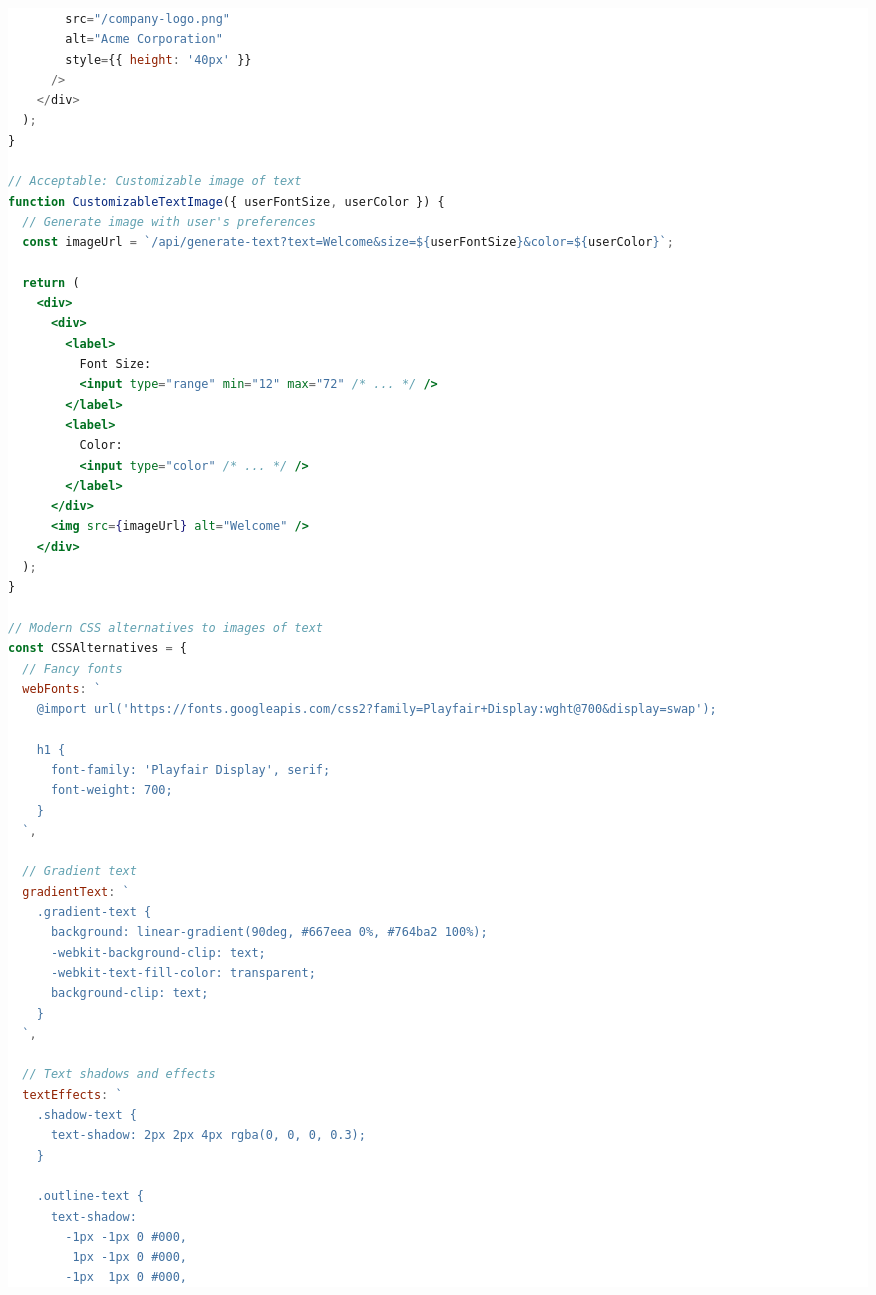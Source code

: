 ```jsx
        src="/company-logo.png"
        alt="Acme Corporation"
        style={{ height: '40px' }}
      />
    </div>
  );
}

// Acceptable: Customizable image of text
function CustomizableTextImage({ userFontSize, userColor }) {
  // Generate image with user's preferences
  const imageUrl = `/api/generate-text?text=Welcome&size=${userFontSize}&color=${userColor}`;

  return (
    <div>
      <div>
        <label>
          Font Size:
          <input type="range" min="12" max="72" /* ... */ />
        </label>
        <label>
          Color:
          <input type="color" /* ... */ />
        </label>
      </div>
      <img src={imageUrl} alt="Welcome" />
    </div>
  );
}

// Modern CSS alternatives to images of text
const CSSAlternatives = {
  // Fancy fonts
  webFonts: `
    @import url('https://fonts.googleapis.com/css2?family=Playfair+Display:wght@700&display=swap');

    h1 {
      font-family: 'Playfair Display', serif;
      font-weight: 700;
    }
  `,

  // Gradient text
  gradientText: `
    .gradient-text {
      background: linear-gradient(90deg, #667eea 0%, #764ba2 100%);
      -webkit-background-clip: text;
      -webkit-text-fill-color: transparent;
      background-clip: text;
    }
  `,

  // Text shadows and effects
  textEffects: `
    .shadow-text {
      text-shadow: 2px 2px 4px rgba(0, 0, 0, 0.3);
    }

    .outline-text {
      text-shadow:
        -1px -1px 0 #000,
         1px -1px 0 #000,
        -1px  1px 0 #000,
```